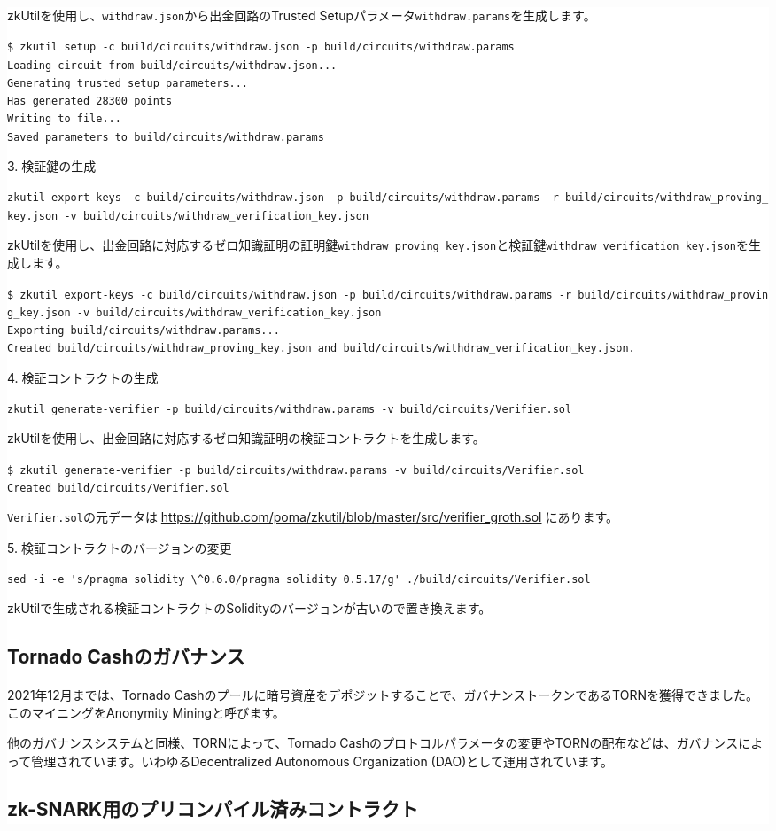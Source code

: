 zkUtilを使用し、`withdraw.json`から出金回路のTrusted Setupパラメータ`withdraw.params`を生成します。

```
$ zkutil setup -c build/circuits/withdraw.json -p build/circuits/withdraw.params
Loading circuit from build/circuits/withdraw.json...
Generating trusted setup parameters...
Has generated 28300 points
Writing to file...
Saved parameters to build/circuits/withdraw.params
```

3\. 検証鍵の生成
```
zkutil export-keys -c build/circuits/withdraw.json -p build/circuits/withdraw.params -r build/circuits/withdraw_proving_key.json -v build/circuits/withdraw_verification_key.json
```

zkUtilを使用し、出金回路に対応するゼロ知識証明の証明鍵`withdraw_proving_key.json`と検証鍵`withdraw_verification_key.json`を生成します。

```
$ zkutil export-keys -c build/circuits/withdraw.json -p build/circuits/withdraw.params -r build/circuits/withdraw_proving_key.json -v build/circuits/withdraw_verification_key.json
Exporting build/circuits/withdraw.params...
Created build/circuits/withdraw_proving_key.json and build/circuits/withdraw_verification_key.json.
```

4\. 検証コントラクトの生成
```
zkutil generate-verifier -p build/circuits/withdraw.params -v build/circuits/Verifier.sol
```

zkUtilを使用し、出金回路に対応するゼロ知識証明の検証コントラクトを生成します。

```
$ zkutil generate-verifier -p build/circuits/withdraw.params -v build/circuits/Verifier.sol
Created build/circuits/Verifier.sol
```

`Verifier.sol`の元データは https://github.com/poma/zkutil/blob/master/src/verifier_groth.sol にあります。

5\. 検証コントラクトのバージョンの変更
```
sed -i -e 's/pragma solidity \^0.6.0/pragma solidity 0.5.17/g' ./build/circuits/Verifier.sol
```

zkUtilで生成される検証コントラクトのSolidityのバージョンが古いので置き換えます。

## Tornado Cashのガバナンス

2021年12月までは、Tornado Cashのプールに暗号資産をデポジットすることで、ガバナンストークンであるTORNを獲得できました。このマイニングをAnonymity Miningと呼びます。

他のガバナンスシステムと同様、TORNによって、Tornado Cashのプロトコルパラメータの変更やTORNの配布などは、ガバナンスによって管理されています。いわゆるDecentralized Autonomous Organization (DAO)として運用されています。

## zk-SNARK用のプリコンパイル済みコントラクト
